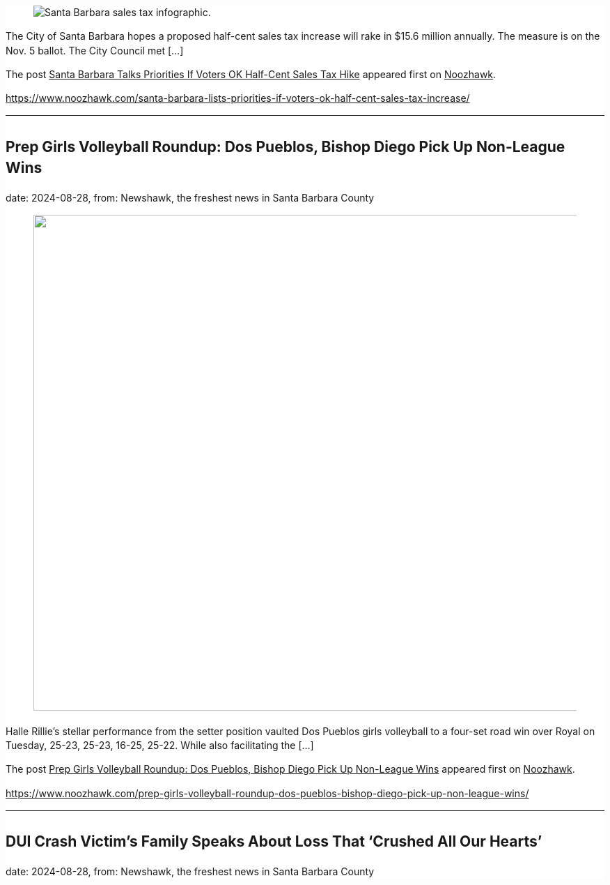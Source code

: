 <figure><img width="1024" height="682" src="https://i0.wp.com/www.noozhawk.com/wp-content/uploads/2024/08/082724-Sales-Tax-Infographic-1-JM.jpg?fit=1024%2C682&amp;ssl=1" class="attachment-rss-image-size size-rss-image-size wp-post-image" alt="Santa Barbara sales tax infographic." decoding="async" srcset="https://i0.wp.com/www.noozhawk.com/wp-content/uploads/2024/08/082724-Sales-Tax-Infographic-1-JM.jpg?w=2000&amp;ssl=1 2000w, https://i0.wp.com/www.noozhawk.com/wp-content/uploads/2024/08/082724-Sales-Tax-Infographic-1-JM.jpg?resize=300%2C200&amp;ssl=1 300w, https://i0.wp.com/www.noozhawk.com/wp-content/uploads/2024/08/082724-Sales-Tax-Infographic-1-JM.jpg?resize=1024%2C682&amp;ssl=1 1024w, https://i0.wp.com/www.noozhawk.com/wp-content/uploads/2024/08/082724-Sales-Tax-Infographic-1-JM.jpg?resize=768%2C512&amp;ssl=1 768w, https://i0.wp.com/www.noozhawk.com/wp-content/uploads/2024/08/082724-Sales-Tax-Infographic-1-JM.jpg?resize=1536%2C1024&amp;ssl=1 1536w, https://i0.wp.com/www.noozhawk.com/wp-content/uploads/2024/08/082724-Sales-Tax-Infographic-1-JM.jpg?resize=1200%2C800&amp;ssl=1 1200w, https://i0.wp.com/www.noozhawk.com/wp-content/uploads/2024/08/082724-Sales-Tax-Infographic-1-JM.jpg?resize=1568%2C1045&amp;ssl=1 1568w, https://i0.wp.com/www.noozhawk.com/wp-content/uploads/2024/08/082724-Sales-Tax-Infographic-1-JM.jpg?resize=400%2C267&amp;ssl=1 400w, https://i0.wp.com/www.noozhawk.com/wp-content/uploads/2024/08/082724-Sales-Tax-Infographic-1-JM.jpg?resize=706%2C471&amp;ssl=1 706w, https://i0.wp.com/www.noozhawk.com/wp-content/uploads/2024/08/082724-Sales-Tax-Infographic-1-JM.jpg?fit=1024%2C682&amp;ssl=1&amp;w=370 370w" sizes="(max-width: 34.9rem) calc(100vw - 2rem), (max-width: 53rem) calc(8 * (100vw / 12)), (min-width: 53rem) calc(6 * (100vw / 12)), 100vw" /></figure>
<p>The City of Santa Barbara hopes a proposed half-cent sales tax increase will rake in $15.6 million annually. The measure is on the Nov. 5 ballot. The City Council met [&#8230;]</p>
<p>The post <a href="https://www.noozhawk.com/santa-barbara-lists-priorities-if-voters-ok-half-cent-sales-tax-increase/">Santa Barbara Talks Priorities If Voters OK Half-Cent Sales Tax Hike</a> appeared first on <a href="https://www.noozhawk.com">Noozhawk</a>.</p>
 

<https://www.noozhawk.com/santa-barbara-lists-priorities-if-voters-ok-half-cent-sales-tax-increase/>

---

## Prep Girls Volleyball Roundup: Dos Pueblos, Bishop Diego Pick Up Non-League Wins

date: 2024-08-28, from: Newshawk, the freshest news in Santa Barbara County

<figure><img width="1024" height="711" src="https://i0.wp.com/www.noozhawk.com/wp-content/uploads/2024/08/volleyball-roundup-827.jpg?fit=1024%2C711&amp;ssl=1" class="attachment-rss-image-size size-rss-image-size wp-post-image" alt="" decoding="async" srcset="https://i0.wp.com/www.noozhawk.com/wp-content/uploads/2024/08/volleyball-roundup-827.jpg?w=2000&amp;ssl=1 2000w, https://i0.wp.com/www.noozhawk.com/wp-content/uploads/2024/08/volleyball-roundup-827.jpg?resize=300%2C208&amp;ssl=1 300w, https://i0.wp.com/www.noozhawk.com/wp-content/uploads/2024/08/volleyball-roundup-827.jpg?resize=1024%2C711&amp;ssl=1 1024w, https://i0.wp.com/www.noozhawk.com/wp-content/uploads/2024/08/volleyball-roundup-827.jpg?resize=768%2C533&amp;ssl=1 768w, https://i0.wp.com/www.noozhawk.com/wp-content/uploads/2024/08/volleyball-roundup-827.jpg?resize=1536%2C1067&amp;ssl=1 1536w, https://i0.wp.com/www.noozhawk.com/wp-content/uploads/2024/08/volleyball-roundup-827.jpg?resize=1200%2C833&amp;ssl=1 1200w, https://i0.wp.com/www.noozhawk.com/wp-content/uploads/2024/08/volleyball-roundup-827.jpg?resize=1568%2C1089&amp;ssl=1 1568w, https://i0.wp.com/www.noozhawk.com/wp-content/uploads/2024/08/volleyball-roundup-827.jpg?resize=400%2C278&amp;ssl=1 400w, https://i0.wp.com/www.noozhawk.com/wp-content/uploads/2024/08/volleyball-roundup-827.jpg?resize=706%2C490&amp;ssl=1 706w, https://i0.wp.com/www.noozhawk.com/wp-content/uploads/2024/08/volleyball-roundup-827.jpg?fit=1024%2C711&amp;ssl=1&amp;w=370 370w" sizes="(max-width: 34.9rem) calc(100vw - 2rem), (max-width: 53rem) calc(8 * (100vw / 12)), (min-width: 53rem) calc(6 * (100vw / 12)), 100vw" /></figure>
<p>Halle Rillie’s stellar performance from the setter position vaulted Dos Pueblos girls volleyball to a four-set road win over Royal on Tuesday, 25-23, 25-23, 16-25, 25-22. While also facilitating the [&#8230;]</p>
<p>The post <a href="https://www.noozhawk.com/prep-girls-volleyball-roundup-dos-pueblos-bishop-diego-pick-up-non-league-wins/">Prep Girls Volleyball Roundup: Dos Pueblos, Bishop Diego Pick Up Non-League Wins</a> appeared first on <a href="https://www.noozhawk.com">Noozhawk</a>.</p>
 

<https://www.noozhawk.com/prep-girls-volleyball-roundup-dos-pueblos-bishop-diego-pick-up-non-league-wins/>

---

## DUI Crash Victim’s Family Speaks About Loss That ‘Crushed All Our Hearts’

date: 2024-08-28, from: Newshawk, the freshest news in Santa Barbara County

